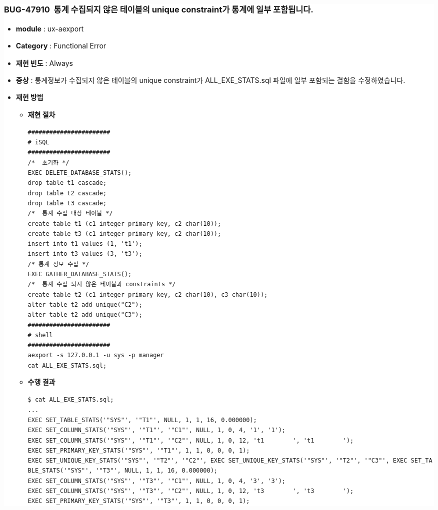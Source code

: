 ### BUG-47910  통계 수집되지 않은 테이블의 unique constraint가 통계에 일부 포함됩니다.

-   **module** : ux-aexport

-   **Category** : Functional Error

-   **재현 빈도** : Always

-   **증상** : 통계정보가 수집되지 않은 테이블의 unique constraint가
    ALL\_EXE\_STATS.sql 파일에 일부 포함되는 결함을 수정하였습니다.

- **재현 방법**

  -   **재현 절차**

          #######################
          # iSQL
          #######################
          /*  초기화 */
          EXEC DELETE_DATABASE_STATS();
          drop table t1 cascade;
          drop table t2 cascade;
          drop table t3 cascade;
          /*  통계 수집 대상 테이블 */
          create table t1 (c1 integer primary key, c2 char(10));
          create table t3 (c1 integer primary key, c2 char(10));
          insert into t1 values (1, 't1');
          insert into t3 values (3, 't3');
          /* 통계 정보 수집 */
          EXEC GATHER_DATABASE_STATS();
          /*  통계 수집 되지 않은 테이블과 constraints */
          create table t2 (c1 integer primary key, c2 char(10), c3 char(10));
          alter table t2 add unique("C2");
          alter table t2 add unique("C3");
          #######################
          # shell
          #######################
          aexport -s 127.0.0.1 -u sys -p manager
          cat ALL_EXE_STATS.sql;

  - **수행 결과**

        $ cat ALL_EXE_STATS.sql;
        ...
        EXEC SET_TABLE_STATS('"SYS"', '"T1"', NULL, 1, 1, 16, 0.000000);
        EXEC SET_COLUMN_STATS('"SYS"', '"T1"', '"C1"', NULL, 1, 0, 4, '1', '1');
        EXEC SET_COLUMN_STATS('"SYS"', '"T1"', '"C2"', NULL, 1, 0, 12, 't1        ', 't1        ');
        EXEC SET_PRIMARY_KEY_STATS('"SYS"', '"T1"', 1, 1, 0, 0, 0, 1);
        EXEC SET_UNIQUE_KEY_STATS('"SYS"', '"T2"', '"C2"', EXEC SET_UNIQUE_KEY_STATS('"SYS"', '"T2"', '"C3"', EXEC SET_TABLE_STATS('"SYS"', '"T3"', NULL, 1, 1, 16, 0.000000);
        EXEC SET_COLUMN_STATS('"SYS"', '"T3"', '"C1"', NULL, 1, 0, 4, '3', '3');
        EXEC SET_COLUMN_STATS('"SYS"', '"T3"', '"C2"', NULL, 1, 0, 12, 't3        ', 't3        ');
        EXEC SET_PRIMARY_KEY_STATS('"SYS"', '"T3"', 1, 1, 0, 0, 0, 1);
